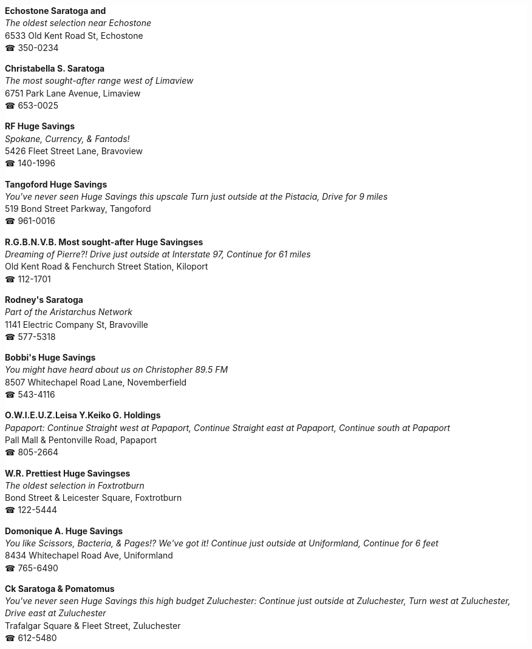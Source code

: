 **Echostone Saratoga and**  
_The oldest selection near Echostone_  
6533 Old Kent Road St, Echostone  
☎ 350-0234

**Christabella S. Saratoga**  
_The most sought-after range west of Limaview_  
6751 Park Lane Avenue, Limaview  
☎ 653-0025

**RF Huge Savings**  
_Spokane, Currency, & Fantods!_  
5426 Fleet Street Lane, Bravoview  
☎ 140-1996

**Tangoford Huge Savings**  
_You've never seen Huge Savings this upscale 
Turn just outside at the Pistacia, Drive for 9 miles_  
519 Bond Street Parkway, Tangoford  
☎ 961-0016

**R.G.B.N.V.B. Most sought-after Huge Savingses**  
_Dreaming of Pierre?! 
Drive just outside at Interstate 97, Continue for 61 miles_  
Old Kent Road & Fenchurch Street Station, Kiloport  
☎ 112-1701

**Rodney's Saratoga**  
_Part of the Aristarchus Network_  
1141 Electric Company St, Bravoville  
☎ 577-5318

**Bobbi's Huge Savings**  
_You might have heard about us on Christopher 89.5 FM_  
8507 Whitechapel Road Lane, Novemberfield  
☎ 543-4116

**O.W.I.E.U.Z.Leisa Y.Keiko G. Holdings**  
_Papaport: Continue Straight west at Papaport, Continue Straight east at Papaport, Continue south at Papaport_  
Pall Mall & Pentonville Road, Papaport  
☎ 805-2664

**W.R. Prettiest Huge Savingses**  
_The oldest selection in Foxtrotburn_  
Bond Street & Leicester Square, Foxtrotburn  
☎ 122-5444

**Domonique A. Huge Savings**  
_You like Scissors, Bacteria, & Pages!? We've got it! 
Continue just outside at Uniformland, Continue for 6 feet_  
8434 Whitechapel Road Ave, Uniformland  
☎ 765-6490

**Ck Saratoga & Pomatomus**  
_You've never seen Huge Savings this high budget 
Zuluchester: Continue just outside at Zuluchester, Turn west at Zuluchester, Drive east at Zuluchester_  
Trafalgar Square & Fleet Street, Zuluchester  
☎ 612-5480
